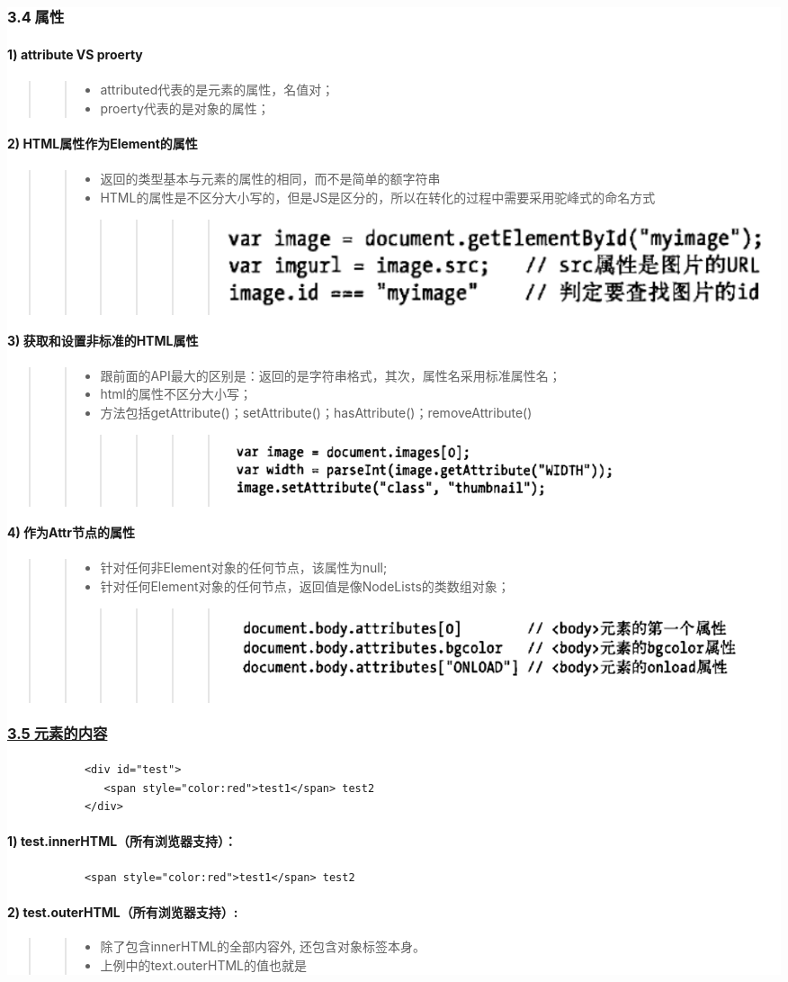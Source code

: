 <h3 id='3.4'>3.4 属性</h3>		

#### 1) attribute VS proerty
>> - attributed代表的是元素的属性，名值对；
>> - proerty代表的是对象的属性；		
#### 2) HTML属性作为Element的属性
>> - 返回的类型基本与元素的属性的相同，而不是简单的额字符串
>> - HTML的属性是不区分大小写的，但是JS是区分的，所以在转化的过程中需要采用驼峰式的命名方式
>>>>>> ![图3-6 HTML属性作为Element的属性](https://github.com/hblvsjtu/JavaScript_Study/blob/master/picture/%E5%9B%BE3-6%20HTML%E5%B1%9E%E6%80%A7%E4%BD%9C%E4%B8%BAElement%E7%9A%84%E5%B1%9E%E6%80%A7.png?raw=true)		

#### 3) 获取和设置非标准的HTML属性
>> - 跟前面的API最大的区别是：返回的是字符串格式，其次，属性名采用标准属性名；
>> - html的属性不区分大小写；
>> - 方法包括getAttribute()；setAttribute()；hasAttribute()；removeAttribute()
>>>>>> ![图3-7 获取和设置非标准的HTML属性](https://github.com/hblvsjtu/JavaScript_Study/blob/master/picture/%E5%9B%BE3-7%20%E8%8E%B7%E5%8F%96%E5%92%8C%E8%AE%BE%E7%BD%AE%E9%9D%9E%E6%A0%87%E5%87%86%E7%9A%84HTML%E5%B1%9E%E6%80%A7.png?raw=true)		

#### 4) 作为Attr节点的属性
>> - 针对任何非Element对象的任何节点，该属性为null;
>> - 针对任何Element对象的任何节点，返回值是像NodeLists的类数组对象；
>>>>>> ![图3-8 作为Attr节点的属性](https://github.com/hblvsjtu/JavaScript_Study/blob/master/picture/%E5%9B%BE3-8%20%E4%BD%9C%E4%B8%BAAttr%E8%8A%82%E7%82%B9%E7%9A%84%E5%B1%9E%E6%80%A7.png?raw=true)			

<h3 id='3.5'> <a href="https://blog.csdn.net/debugingstudy/article/details/11100977">3.5 元素的内容</a></h3>		

        		<div id="test">     
        		   <span style="color:red">test1</span> test2     
        		</div> 		
#### 1) test.innerHTML（所有浏览器支持）：
        
                <span style="color:red">test1</span> test2
#### 2) test.outerHTML（所有浏览器支持）: 
>> - 除了包含innerHTML的全部内容外, 还包含对象标签本身。 
>> - 上例中的text.outerHTML的值也就是
        